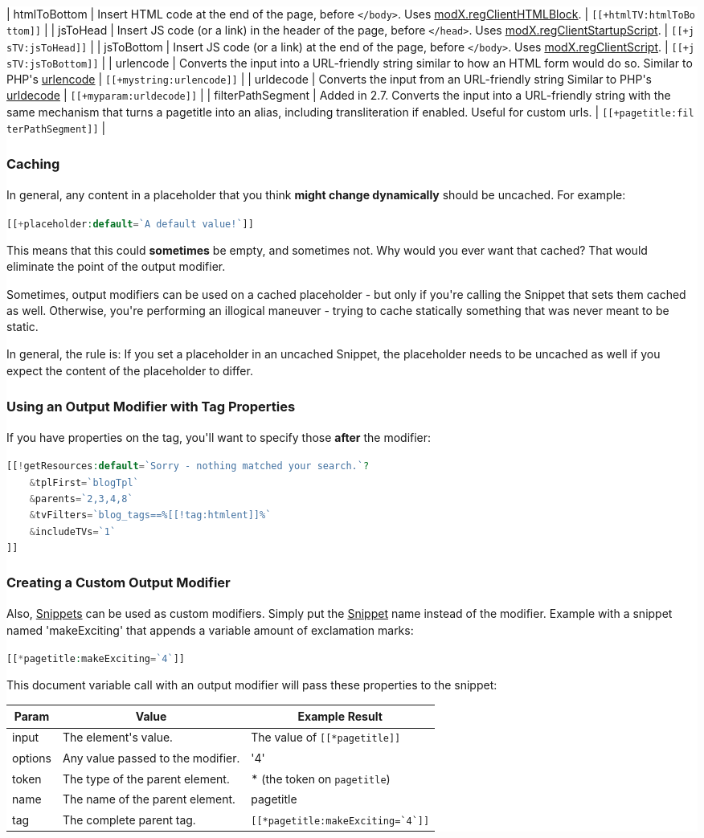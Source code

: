 | htmlToBottom                             | Insert HTML code at the end of the page, before `</body>`. Uses [modX.regClientHTMLBlock](extending-modx/modx-class/reference/modx.regclienthtmlblock "modX.regClientHTMLBlock").                                                                           | `[[+htmlTV:htmlToBottom]]`                             |
| jsToHead                                 | Insert JS code (or a link) in the header of the page, before `</head>`. Uses [modX.regClientStartupScript](extending-modx/modx-class/reference/modx.regclientstartupscript "modX.regClientStartupScript").                                                 | `[[+jsTV:jsToHead]]`                                   |
| jsToBottom                               | Insert JS code (or a link) at the end of the page, before `</body>`. Uses [modX.regClientScript](extending-modx/modx-class/reference/modx.regclientscript "modX.regClientScript").                                                                          | `[[+jsTV:jsToBottom]]`                                 |
| urlencode                                | Converts the input into a URL-friendly string similar to how an HTML form would do so. Similar to PHP's [urlencode](http://www.php.net/manual/en/function.urlencode.php)                                                                                    | `[[+mystring:urlencode]]`                              |
| urldecode                                | Converts the input from an URL-friendly string Similar to PHP's [urldecode](http://www.php.net/manual/en/function.urldecode.php)                                                                                                                            | `[[+myparam:urldecode]]`                               |
| filterPathSegment                        | Added in 2.7. Converts the input into a URL-friendly string with the same mechanism that turns a pagetitle into an alias, including transliteration if enabled. Useful for custom urls.                                                                     | `[[+pagetitle:filterPathSegment]]`                     |

### Caching

In general, any content in a placeholder that you think **might change dynamically** should be uncached. For example:

``` php
[[+placeholder:default=`A default value!`]]
```

This means that this could **sometimes** be empty, and sometimes not. Why would you ever want that cached? That would eliminate the point of the output modifier.

Sometimes, output modifiers can be used on a cached placeholder - but only if you're calling the Snippet that sets them cached as well. Otherwise, you're performing an illogical maneuver - trying to cache statically something that was never meant to be static.

In general, the rule is: If you set a placeholder in an uncached Snippet, the placeholder needs to be uncached as well if you expect the content of the placeholder to differ.

### Using an Output Modifier with Tag Properties

If you have properties on the tag, you'll want to specify those **after** the modifier:

``` php
[[!getResources:default=`Sorry - nothing matched your search.`?
    &tplFirst=`blogTpl`
    &parents=`2,3,4,8`
    &tvFilters=`blog_tags==%[[!tag:htmlent]]%`
    &includeTVs=`1`
]]
```

### Creating a Custom Output Modifier

Also, [Snippets](extending-modx/snippets "Snippets") can be used as custom modifiers. Simply put the [Snippet](extending-modx/snippets "Snippets") name instead of the modifier. Example with a snippet named 'makeExciting' that appends a variable amount of exclamation marks:

``` php
[[*pagetitle:makeExciting=`4`]]
```

This document variable call with an output modifier will pass these properties to the snippet:

| Param   | Value                             | Example Result                        |
| ------- | --------------------------------- | ------------------------------------- |
| input   | The element's value.              | The value of `[[*pagetitle]]`         |
| options | Any value passed to the modifier. | '4'                                   |
| token   | The type of the parent element.   | \* (the token on `pagetitle`)         |
| name    | The name of the parent element.   | pagetitle                             |
| tag     | The complete parent tag.          | ```[[*pagetitle:makeExciting=`4`]]``` |
